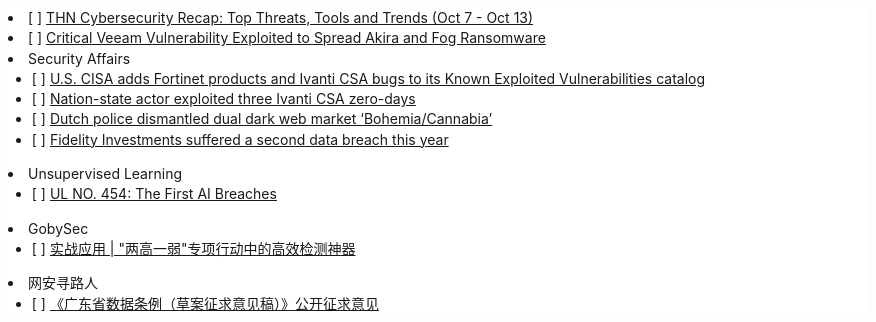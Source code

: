 <li>[ ] <a href="https://thehackernews.com/2024/10/thn-cybersecurity-recap-top-threats.html">THN Cybersecurity Recap: Top Threats, Tools and Trends (Oct 7 - Oct 13)</a></li>
<li>[ ] <a href="https://thehackernews.com/2024/10/critical-veeam-vulnerability-exploited.html">Critical Veeam Vulnerability Exploited to Spread Akira and Fog Ransomware</a></li>
</ul></li>
<li>Security Affairs
<ul>
<li>[ ] <a href="https://securityaffairs.com/169804/security/u-s-cisa-adds-fortinet-products-and-ivanti-csa-bugs-known-exploited-vulnerabilities-catalog.html">U.S. CISA adds Fortinet products and Ivanti CSA bugs to its Known Exploited Vulnerabilities catalog</a></li>
<li>[ ] <a href="https://securityaffairs.com/169778/apt/ivanti-cloud-service-appliance-three-zero.html">Nation-state actor exploited three Ivanti CSA zero-days</a></li>
<li>[ ] <a href="https://securityaffairs.com/169743/cyber-crime/dutch-police-dismantled-dark-web-market-bohemia-cannabia.html">Dutch police dismantled dual dark web market ‘Bohemia/Cannabia’</a></li>
<li>[ ] <a href="https://securityaffairs.com/169717/data-breach/fidelity-investments-data-breach.html">Fidelity Investments suffered a second data breach this year</a></li>
</ul></li>
<li>Unsupervised Learning
<ul>
<li>[ ] <a href="https://danielmiessler.com/p/ul-454">UL NO. 454: The First AI Breaches</a></li>
</ul></li>
<li>GobySec
<ul>
<li>[ ] <a href="https://mp.weixin.qq.com/s?__biz=MzI4MzcwNTAzOQ==&mid=2247545645&idx=1&sn=3c83bd5f17ec86efeaba9acc53f7314a&chksm=eb84d88ddcf3519b3353b8a348566b6118ca6c1a8298dd87489327c63f32a1fe93a66c859275&scene=58&subscene=0#rd">实战应用 | "两高一弱"专项行动中的高效检测神器</a></li>
</ul></li>
<li>网安寻路人
<ul>
<li>[ ] <a href="https://mp.weixin.qq.com/s?__biz=MzIxODM0NDU4MQ==&mid=2247505099&idx=1&sn=262c7c6cb10558d1e157e5f9610337ba&chksm=97e96921a09ee0376bcd6bf07184bc97b73ae644b0832542aa44dd49845429b6ca34002d7692&scene=58&subscene=0#rd">《广东省数据条例（草案征求意见稿）》公开征求意见</a></li>
</ul></li>
</ul>
